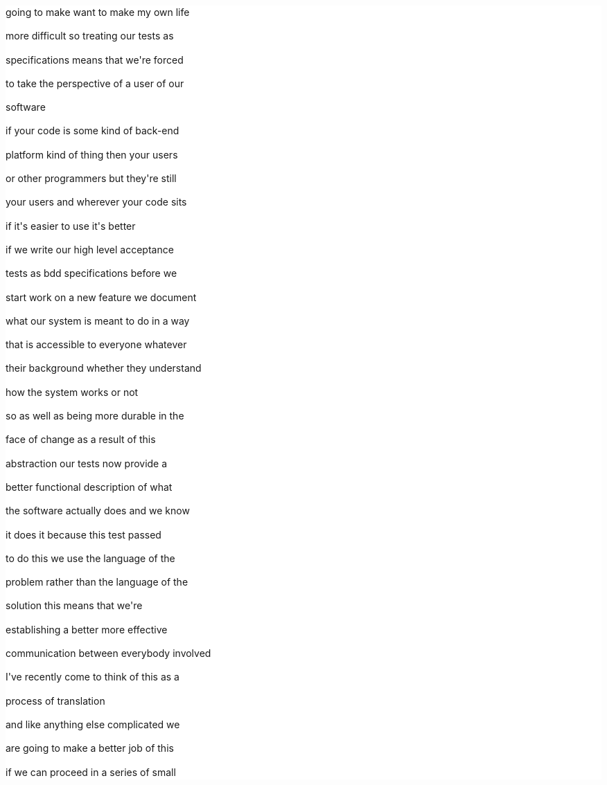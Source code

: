 going to make want to make my own life

more difficult so treating our tests as

specifications means that we're forced

to take the perspective of a user of our

software

if your code is some kind of back-end

platform kind of thing then your users

or other programmers but they're still

your users and wherever your code sits

if it's easier to use it's better

if we write our high level acceptance

tests as bdd specifications before we

start work on a new feature we document

what our system is meant to do in a way

that is accessible to everyone whatever

their background whether they understand

how the system works or not

so as well as being more durable in the

face of change as a result of this

abstraction our tests now provide a

better functional description of what

the software actually does and we know

it does it because this test passed

to do this we use the language of the

problem rather than the language of the

solution this means that we're

establishing a better more effective

communication between everybody involved

I've recently come to think of this as a

process of translation

and like anything else complicated we

are going to make a better job of this

if we can proceed in a series of small
